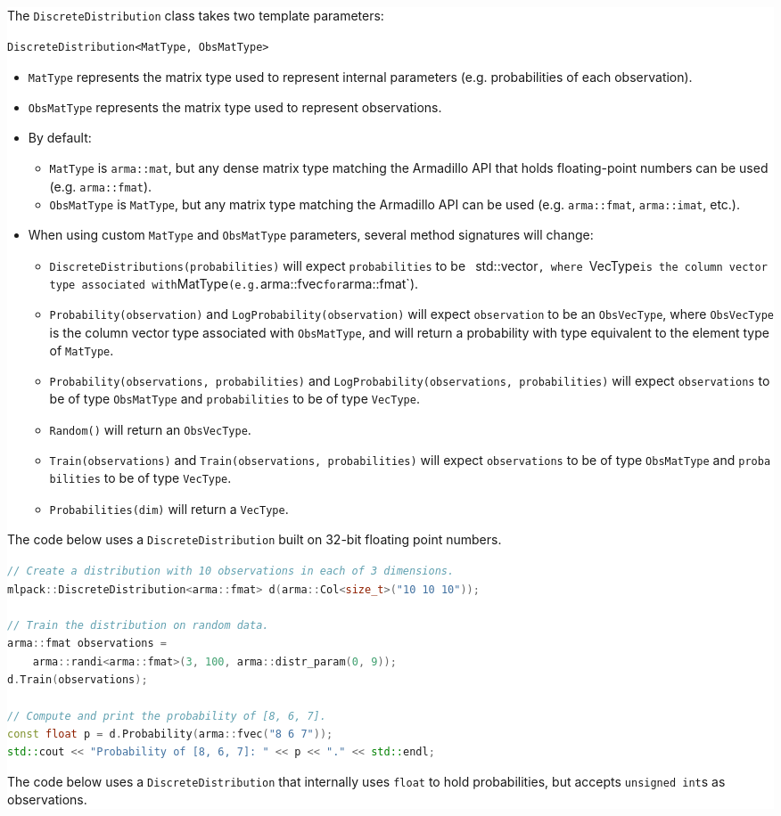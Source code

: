 The `DiscreteDistribution` class takes two template parameters:

```
DiscreteDistribution<MatType, ObsMatType>
```

 * `MatType` represents the matrix type used to represent internal parameters
   (e.g. probabilities of each observation).
 * `ObsMatType` represents the matrix type used to represent observations.

 * By default:
   - `MatType` is `arma::mat`, but any dense matrix type matching the Armadillo
     API that holds floating-point numbers can be used (e.g. `arma::fmat`).
   - `ObsMatType` is `MatType`, but any matrix type matching the Armadillo API
     can be used (e.g. `arma::fmat`, `arma::imat`, etc.).

 * When using custom `MatType` and `ObsMatType` parameters, several method
   signatures will change:
   - `DiscreteDistributions(probabilities)` will expect `probabilities` to be `
     `std::vector<VecType>`, where `VecType` is the column vector type
     associated with `MatType` (e.g. `arma::fvec` for `arma::fmat`).

   - `Probability(observation)` and `LogProbability(observation)` will expect
     `observation` to be an `ObsVecType`, where `ObsVecType` is the column
     vector type associated with `ObsMatType`, and will return a probability
     with type equivalent to the element type of `MatType`.

   - `Probability(observations, probabilities)` and
     `LogProbability(observations, probabilities)` will expect `observations` to
     be of type `ObsMatType` and `probabilities` to be of type `VecType`.

   - `Random()` will return an `ObsVecType`.

   - `Train(observations)` and `Train(observations, probabilities)` will expect
     `observations` to be of type `ObsMatType` and `probabilities` to be of type
     `VecType`.

   - `Probabilities(dim)` will return a `VecType`.

The code below uses a `DiscreteDistribution` built on 32-bit floating point
numbers.

```c++
// Create a distribution with 10 observations in each of 3 dimensions.
mlpack::DiscreteDistribution<arma::fmat> d(arma::Col<size_t>("10 10 10"));

// Train the distribution on random data.
arma::fmat observations =
    arma::randi<arma::fmat>(3, 100, arma::distr_param(0, 9));
d.Train(observations);

// Compute and print the probability of [8, 6, 7].
const float p = d.Probability(arma::fvec("8 6 7"));
std::cout << "Probability of [8, 6, 7]: " << p << "." << std::endl;
```

The code below uses a `DiscreteDistribution` that internally uses `float` to
hold probabilities, but accepts `unsigned int`s as observations.
